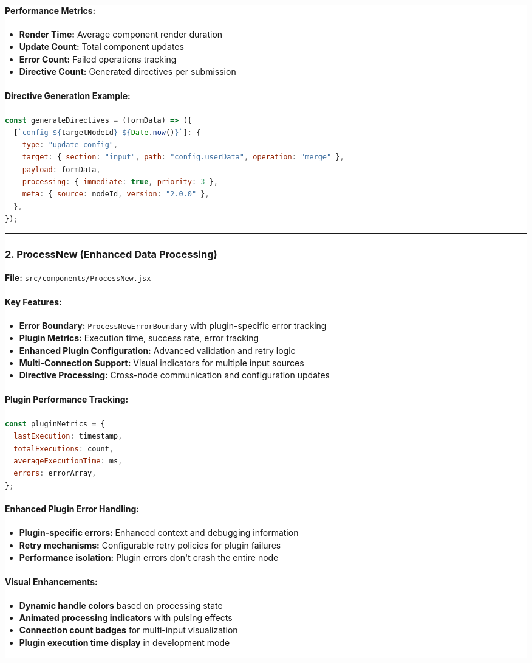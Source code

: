 #### Performance Metrics:

- **Render Time:** Average component render duration
- **Update Count:** Total component updates
- **Error Count:** Failed operations tracking
- **Directive Count:** Generated directives per submission

#### Directive Generation Example:

```javascript
const generateDirectives = (formData) => ({
  [`config-${targetNodeId}-${Date.now()}`]: {
    type: "update-config",
    target: { section: "input", path: "config.userData", operation: "merge" },
    payload: formData,
    processing: { immediate: true, priority: 3 },
    meta: { source: nodeId, version: "2.0.0" },
  },
});
```

---

### 2. ProcessNew (Enhanced Data Processing)

**File:** [`src/components/ProcessNew.jsx`](src/components/ProcessNew.jsx)

#### Key Features:

- **Error Boundary:** `ProcessNewErrorBoundary` with plugin-specific error tracking
- **Plugin Metrics:** Execution time, success rate, error tracking
- **Enhanced Plugin Configuration:** Advanced validation and retry logic
- **Multi-Connection Support:** Visual indicators for multiple input sources
- **Directive Processing:** Cross-node communication and configuration updates

#### Plugin Performance Tracking:

```javascript
const pluginMetrics = {
  lastExecution: timestamp,
  totalExecutions: count,
  averageExecutionTime: ms,
  errors: errorArray,
};
```

#### Enhanced Plugin Error Handling:

- **Plugin-specific errors:** Enhanced context and debugging information
- **Retry mechanisms:** Configurable retry policies for plugin failures
- **Performance isolation:** Plugin errors don't crash the entire node

#### Visual Enhancements:

- **Dynamic handle colors** based on processing state
- **Animated processing indicators** with pulsing effects
- **Connection count badges** for multi-input visualization
- **Plugin execution time display** in development mode

---